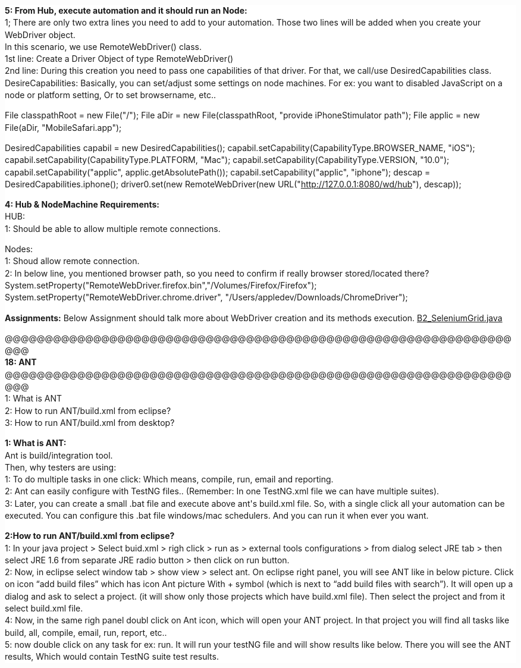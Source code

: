 **5: From Hub, execute automation and it should run an Node:**  
1; There are only two extra lines you need to add to your automation. Those two lines will be added when you create your WebDriver object.   
In this scenario, we use RemoteWebDriver() class.   
1st line: Create a Driver Object of type RemoteWebDriver()  
2nd line: During this creation you need to pass one capabilities of that driver. For that, we call/use DesiredCapabilities class. 
DesireCapabilities: Basically, you can set/adjust some settings on node machines. For ex: you want to disabled JavaScript on a node or platform setting, Or to set browsername, etc.. 
	
File classpathRoot = new File("/");
File aDir = new File(classpathRoot, "provide iPhoneStimulator path");
File applic = new File(aDir, "MobileSafari.app");

DesiredCapabilities capabil = new DesiredCapabilities();
capabil.setCapability(CapabilityType.BROWSER_NAME, "iOS");
capabil.setCapability(CapabilityType.PLATFORM, "Mac");
capabil.setCapability(CapabilityType.VERSION, "10.0");
capabil.setCapability("applic", applic.getAbsolutePath());
capabil.setCapability("applic", "iphone");
descap = DesiredCapabilities.iphone();
driver0.set(new RemoteWebDriver(new URL("http://127.0.0.1:8080/wd/hub"), descap));

**4: Hub & NodeMachine Requirements:**  
HUB:  
1: Should be able to allow multiple remote connections.

Nodes:  
1: Shoud allow remote connection.  
2: In below line, you mentioned browser path, so you need to confirm if really browser stored/located there?  
System.setProperty("RemoteWebDriver.firefox.bin","/Volumes/Firefox/Firefox");  System.setProperty("RemoteWebDriver.chrome.driver", "/Users/appledev/Downloads/ChromeDriver");

**Assignments:** Below Assignment should talk more about WebDriver creation and its methods execution.  [B2_SeleniumGrid.java](Selenium_Programs/B2_SeleniumGrid.java)

@@@@@@@@@@@@@@@@@@@@@@@@@@@@@@@@@@@@@@@@@@@@@@@@@@@@@@@@@@@@@@@@@@  
**18: ANT**  
@@@@@@@@@@@@@@@@@@@@@@@@@@@@@@@@@@@@@@@@@@@@@@@@@@@@@@@@@@@@@@@@@@  
1: What is ANT  
2: How to run ANT/build.xml from eclipse?  
3: How to run ANT/build.xml from desktop? 

**1: What is ANT:**  
Ant is build/integration tool.  
Then, why testers are using:  
1: To do multiple tasks in one click: Which means, compile, run, email and reporting.  
2: Ant can easily configure with TestNG files.. (Remember: In one TestNG.xml file we can have multiple suites).  
3: Later, you can create a small .bat file and execute above ant's build.xml file. So, with a single click all your automation can be executed. You can configure this .bat file windows/mac schedulers. And you can run it when ever you want.

**2:How to run ANT/build.xml from eclipse?**  
1: In your java project > Select buid.xml > righ click > run as > external tools configurations > from dialog select JRE tab > then select JRE 1.6 from separate JRE radio button > then click on run button.  
2: Now, in eclipse select window tab > show view > select ant. On eclipse right panel, you will see ANT like in below picture. Click on icon “add build files” which has icon Ant picture With + symbol (which is next to “add build files with search”). It will open up  a dialog and ask to select a project. (it will show only those projects which have build.xml file). Then select the project and from it select build.xml file.  
4: Now, in the same righ panel doubl click on Ant icon, which will open your ANT project.  In that project you will find all tasks like build, all, compile, email, run, report, etc..  
5: now double click on any task for ex: run. It will run your testNG file and will show results like below. There you will see the ANT results, Which would contain TestNG suite test results.
